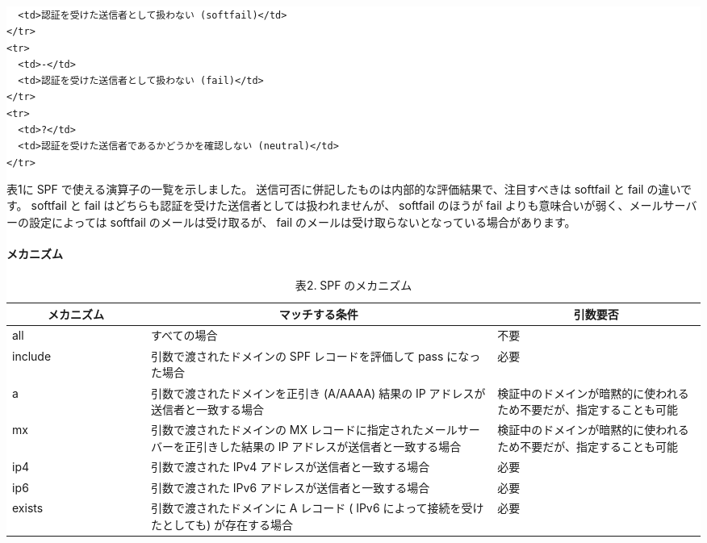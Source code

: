       <td>認証を受けた送信者として扱わない (softfail)</td>
    </tr>
    <tr>
      <td>-</td>
      <td>認証を受けた送信者として扱わない (fail)</td>
    </tr>
    <tr>
      <td>?</td>
      <td>認証を受けた送信者であるかどうかを確認しない (neutral)</td>
    </tr>
  </tbody>
</table>


表1に SPF で使える演算子の一覧を示しました。
送信可否に併記したものは内部的な評価結果で、注目すべきは softfail と fail の違いです。
softfail と fail はどちらも認証を受けた送信者としては扱われませんが、 softfail のほうが fail よりも意味合いが弱く、メールサーバーの設定によっては softfail のメールは受け取るが、 fail のメールは受け取らないとなっている場合があります。

#### メカニズム

<table>
  <caption>表2. SPF のメカニズム</caption>
  <thead>
      <tr>
        <th scope="col" style="width: 20%;">メカニズム</th>
        <th scope="col">マッチする条件</th>
        <th scope="col">引数要否</th>
      </tr>
    </thead>
    <tbody>
      <tr>
        <td>all</td>
        <td>すべての場合</td>
        <td>不要</td>
      </tr>
      <tr>
        <td>include</td>
        <td>引数で渡されたドメインの SPF レコードを評価して pass になった場合</td>
        <td>必要</td>
      </tr>
      <tr>
        <td>a</td>
        <td>引数で渡されたドメインを正引き (A/AAAA) 結果の IP アドレスが送信者と一致する場合</td>
        <td>検証中のドメインが暗黙的に使われるため不要だが、指定することも可能</td>
      </tr>
      <tr>
        <td>mx</td>
        <td>引数で渡されたドメインの MX レコードに指定されたメールサーバーを正引きした結果の IP アドレスが送信者と一致する場合</td>
        <td>検証中のドメインが暗黙的に使われるため不要だが、指定することも可能</td>
      </tr>
      <tr>
        <td>ip4</td>
        <td>引数で渡された IPv4 アドレスが送信者と一致する場合</td>
        <td>必要</td>
      </tr>
      <tr>
        <td>ip6</td>
        <td>引数で渡された IPv6 アドレスが送信者と一致する場合</td>
        <td>必要</td>
      </tr>
      <tr>
        <td>exists</td>
        <td>引数で渡されたドメインに A レコード ( IPv6 によって接続を受けたとしても) が存在する場合</td>
        <td>必要</td>